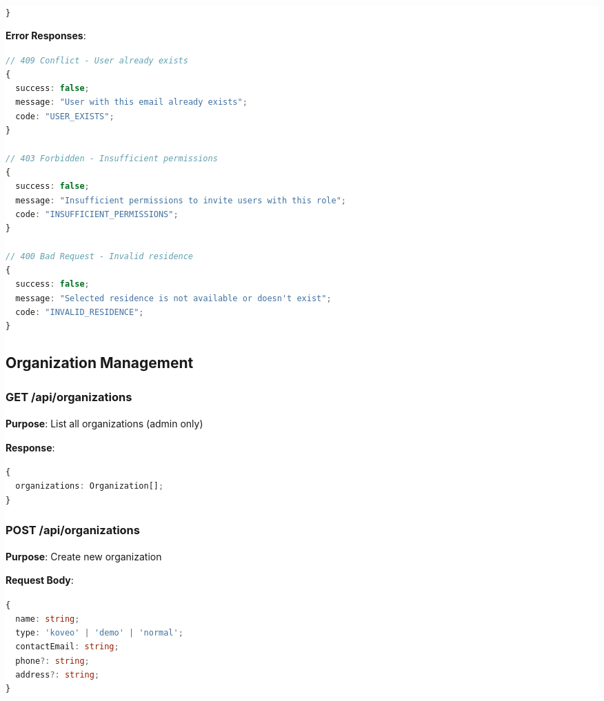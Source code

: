 ```typescript
}
```

**Error Responses**:
```typescript
// 409 Conflict - User already exists
{
  success: false;
  message: "User with this email already exists";
  code: "USER_EXISTS";
}

// 403 Forbidden - Insufficient permissions
{
  success: false;
  message: "Insufficient permissions to invite users with this role";
  code: "INSUFFICIENT_PERMISSIONS";
}

// 400 Bad Request - Invalid residence
{
  success: false;
  message: "Selected residence is not available or doesn't exist";
  code: "INVALID_RESIDENCE";
}
```

## Organization Management

### GET /api/organizations
**Purpose**: List all organizations (admin only)

**Response**:
```typescript
{
  organizations: Organization[];
}
```

### POST /api/organizations
**Purpose**: Create new organization

**Request Body**:
```typescript
{
  name: string;
  type: 'koveo' | 'demo' | 'normal';
  contactEmail: string;
  phone?: string;
  address?: string;
}
```
